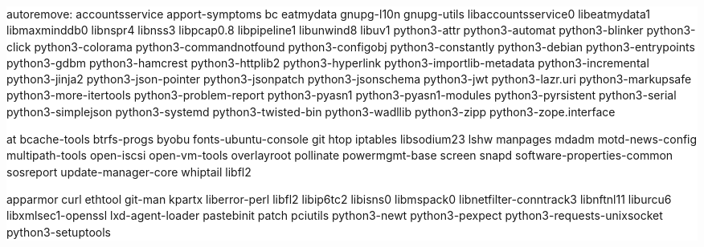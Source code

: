 autoremove:
accountsservice apport-symptoms bc eatmydata gnupg-l10n gnupg-utils libaccountsservice0 libeatmydata1 libmaxminddb0 libnspr4 libnss3 libpcap0.8
  libpipeline1 libunwind8 libuv1 python3-attr python3-automat python3-blinker python3-click python3-colorama python3-commandnotfound python3-configobj
  python3-constantly python3-debian python3-entrypoints python3-gdbm python3-hamcrest python3-httplib2 python3-hyperlink python3-importlib-metadata
  python3-incremental python3-jinja2 python3-json-pointer python3-jsonpatch python3-jsonschema python3-jwt python3-lazr.uri python3-markupsafe
  python3-more-itertools python3-problem-report python3-pyasn1 python3-pyasn1-modules python3-pyrsistent python3-serial python3-simplejson python3-systemd
  python3-twisted-bin python3-wadllib python3-zipp python3-zope.interface




at
bcache-tools
btrfs-progs
byobu
fonts-ubuntu-console
git
htop
iptables
libsodium23
lshw
manpages
mdadm
motd-news-config
multipath-tools
open-iscsi
open-vm-tools
overlayroot
pollinate
powermgmt-base
screen
snapd
software-properties-common
sosreport
update-manager-core
whiptail
libfl2



apparmor
curl
ethtool
git-man
kpartx
liberror-perl
libfl2
libip6tc2
libisns0
libmspack0
libnetfilter-conntrack3
libnftnl11
liburcu6
libxmlsec1-openssl
lxd-agent-loader
pastebinit
patch
pciutils
python3-newt
python3-pexpect
python3-requests-unixsocket
python3-setuptools